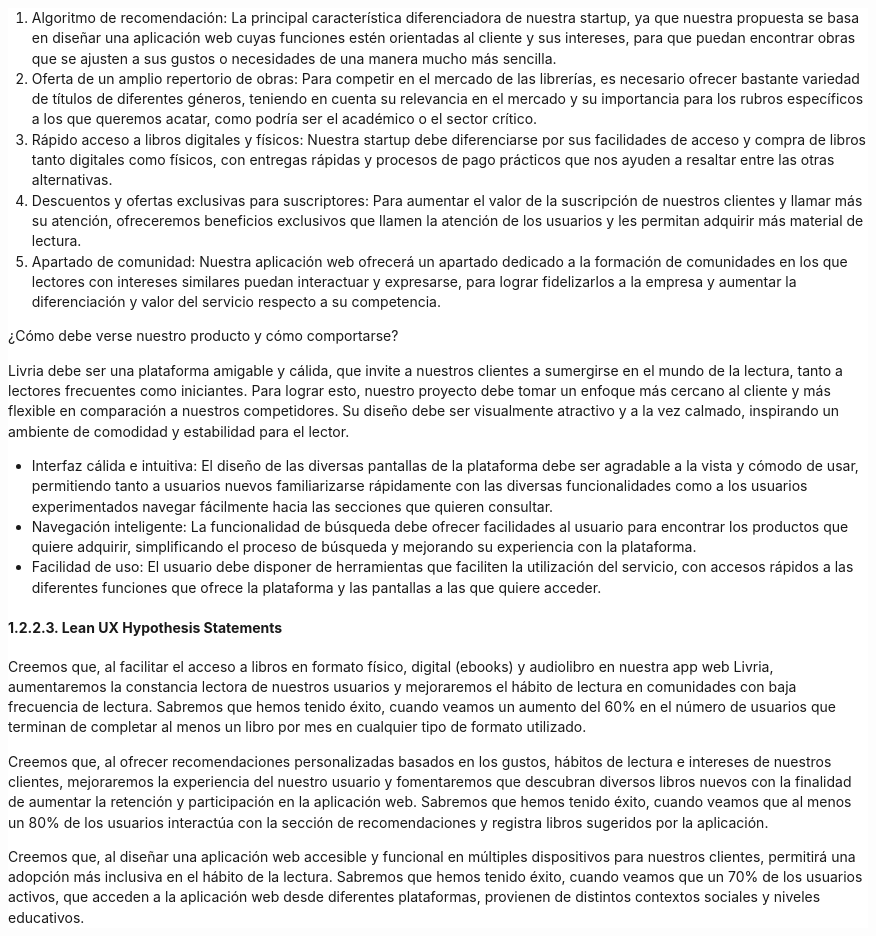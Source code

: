 1. Algoritmo de recomendación: La principal característica diferenciadora de nuestra startup, ya que nuestra propuesta se basa en diseñar una aplicación web cuyas funciones estén orientadas al cliente y sus intereses, para que puedan encontrar obras que se ajusten a sus gustos o necesidades de una manera mucho más sencilla.
2. Oferta de un amplio repertorio de obras: Para competir en el mercado de las librerías, es necesario ofrecer bastante variedad de títulos de diferentes géneros, teniendo en cuenta su relevancia en el mercado y su importancia para los rubros específicos a los que queremos acatar, como podría ser el académico o el sector crítico.
3. Rápido acceso a libros digitales y físicos: Nuestra startup debe diferenciarse por sus facilidades de acceso y compra de libros tanto digitales como físicos, con entregas rápidas y procesos de pago prácticos que nos ayuden a resaltar entre las otras alternativas.
4. Descuentos y ofertas exclusivas para suscriptores: Para aumentar el valor de la suscripción de nuestros clientes y llamar más su atención, ofreceremos beneficios exclusivos que llamen la atención de los usuarios y les permitan adquirir más material de lectura.
5. Apartado de comunidad: Nuestra aplicación web ofrecerá un apartado dedicado a la formación de comunidades en los que lectores con intereses similares puedan interactuar y expresarse, para lograr fidelizarlos a la empresa y aumentar la diferenciación y valor del servicio respecto a su competencia.

¿Cómo debe verse nuestro producto y cómo comportarse?

Livria debe ser una plataforma amigable y cálida, que invite a nuestros clientes a sumergirse en el mundo de la lectura, tanto a lectores frecuentes como iniciantes. Para lograr esto, nuestro proyecto debe tomar un enfoque más cercano al cliente y más flexible en comparación a nuestros competidores. Su diseño debe ser visualmente atractivo y a la vez calmado, inspirando un ambiente de comodidad y estabilidad para el lector.

* Interfaz cálida e intuitiva: El diseño de las diversas pantallas de la plataforma debe ser agradable a la vista y cómodo de usar, permitiendo tanto a usuarios nuevos familiarizarse rápidamente con las diversas funcionalidades como a los usuarios experimentados navegar fácilmente hacia las secciones que quieren consultar.
* Navegación inteligente: La funcionalidad de búsqueda debe ofrecer facilidades al usuario para encontrar los productos que quiere adquirir, simplificando el proceso de búsqueda y mejorando su experiencia con la plataforma.
* Facilidad de uso: El usuario debe disponer de herramientas que faciliten la utilización del servicio, con accesos rápidos a las diferentes funciones que ofrece la plataforma y las pantallas a las que quiere acceder.

#### 1.2.2.3. Lean UX Hypothesis Statements
Creemos que, al facilitar el acceso a libros en formato físico, digital (ebooks) y audiolibro en nuestra app web Livria, aumentaremos la constancia lectora de nuestros usuarios y mejoraremos el hábito de lectura en comunidades con baja frecuencia de lectura. Sabremos que hemos tenido éxito, cuando veamos un aumento del 60% en el número de usuarios que terminan de completar al menos un libro por mes en cualquier tipo de formato utilizado.

Creemos que, al ofrecer recomendaciones personalizadas basados en los gustos, hábitos de lectura e intereses de nuestros clientes, mejoraremos la experiencia del nuestro usuario y fomentaremos que descubran diversos libros nuevos con la finalidad de aumentar la retención y participación en la aplicación web. Sabremos que hemos tenido éxito, cuando veamos que al menos un 80% de los usuarios interactúa con la sección de recomendaciones y registra libros sugeridos por la aplicación.

Creemos que, al diseñar una aplicación web accesible y funcional en múltiples dispositivos para nuestros clientes, permitirá una adopción más inclusiva en el hábito de la lectura. Sabremos que hemos tenido éxito, cuando veamos que un 70% de los usuarios activos, que acceden a la aplicación web desde diferentes plataformas, provienen de distintos contextos sociales y niveles educativos.
